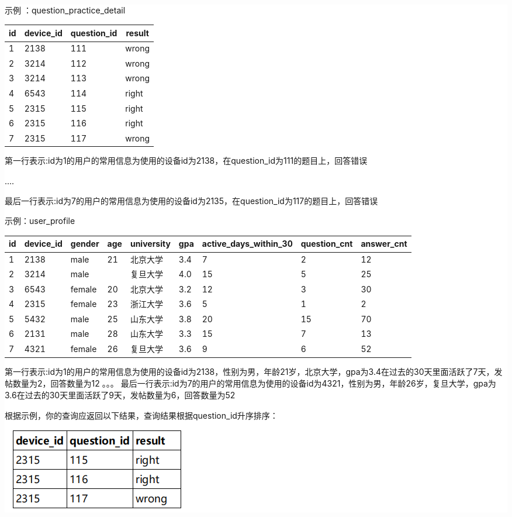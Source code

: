 示例 ：question_practice_detail

| id   | device_id | question_id | result |
| ---- | --------- | ----------- | ------ |
| 1    | 2138      | 111         | wrong  |
| 2    | 3214      | 112         | wrong  |
| 3    | 3214      | 113         | wrong  |
| 4    | 6543      | 114         | right  |
| 5    | 2315      | 115         | right  |
| 6    | 2315      | 116         | right  |
| 7    | 2315      | 117         | wrong  |

第一行表示:id为1的用户的常用信息为使用的设备id为2138，在question_id为111的题目上，回答错误

....

最后一行表示:id为7的用户的常用信息为使用的设备id为2135，在question_id为117的题目上，回答错误

示例：user_profile

| id   | device_id | gender | age  | university | gpa  | active_days_within_30 | question_cnt | answer_cnt |
| ---- | --------- | ------ | ---- | ---------- | ---- | --------------------- | ------------ | ---------- |
| 1    | 2138      | male   | 21   | 北京大学   | 3.4  | 7                     | 2            | 12         |
| 2    | 3214      | male   |      | 复旦大学   | 4.0  | 15                    | 5            | 25         |
| 3    | 6543      | female | 20   | 北京大学   | 3.2  | 12                    | 3            | 30         |
| 4    | 2315      | female | 23   | 浙江大学   | 3.6  | 5                     | 1            | 2          |
| 5    | 5432      | male   | 25   | 山东大学   | 3.8  | 20                    | 15           | 70         |
| 6    | 2131      | male   | 28   | 山东大学   | 3.3  | 15                    | 7            | 13         |
| 7    | 4321      | female | 26   | 复旦大学   | 3.6  | 9                     | 6            | 52         |

第一行表示:id为1的用户的常用信息为使用的设备id为2138，性别为男，年龄21岁，北京大学，gpa为3.4在过去的30天里面活跃了7天，发帖数量为2，回答数量为12
。。。
最后一行表示:id为7的用户的常用信息为使用的设备id为4321，性别为男，年龄26岁，复旦大学，gpa为3.6在过去的30天里面活跃了9天，发帖数量为6，回答数量为52

根据示例，你的查询应返回以下结果，查询结果根据question_id升序排序：

![img](../images/一文打通sql语句Assets/D9E601E7A15464E123E07993B5B38512.png)
